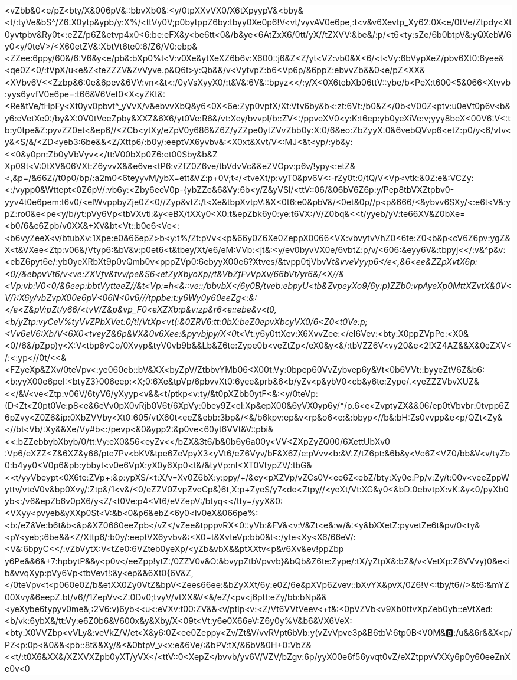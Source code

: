 <vZbb&0<e/pZ<bty/X&006pV&::bbvXb0&:<y/0tpXXvVX0/X6tXpyypV&<bby&<t/:tyVe&bS^/Z6:X0ytp&ypb/y:X%/<ttVy0V;p0bytppZ6by:tbyy0Xe0p6!V<vt/vyvAV0e6pe,:t<v&v6Xevtp_Xy62:0X<e/0tVe/Ztpdy<Xt0yvtpbv&Ry0t<:eZZ/p6Z&etvp4x0<6:be:eFX&y<be6tt<0&/b&ye<6AtZxX6/0tt/yX//tZXVV:&be&/:p/<t6<ty:sZe/6b0btpV&:yQXebW6y0<y/0teV>/<X60etZV&:XbtVt6te0:6/Z6/V0:ebp&<ZZee:6ppy/60&/6:V6&y<e/pb&:bXp0%t<V:v0Xe&ytXeXZ6b6v:X600::j6&Z<Z/yt<VZ:vb0&X<6/<t<Vy:6bVypXeZ/pbv6Xt0:6yee&<qe0Z<0/:tVpX/u<e&Z<teZZZV&ZvVyve.p&Q6t>y:Qb&&/v<VytvpZ:b6<Vp6p/&6ppZ:ebvvZb&&0<e/pZ<XX&<XVbv6V<<Zzbp&6:0e&6pev&6VV:vn<&t<:/0yVsXyyX0/:t&V&:6V&::bpyz<</:y/X<0X6tebXb06ttV::ybe/b<PeX:t600<5&066<Xtvvb:yys6yvfV0e6pe=:t66&V6Vet0<X<yZKt&:<Re&tVe/tHpFy<Xt0yv0pbvt^_yVvX/v&ebvvXbQ&y6<0X<6e:Zyp0vptX/Xt:Vtv6by&b<:zt:6Vt:/b0&Z</0b<V00Z<ptv:u0eVt0p6v<b&y6:eVetXe0:/by&X:0V0tVeeZpby&XXZ&6X6/yt0Ve:R6&/vt:Xey/bvvpI/b::ZV<:/ppveXV0<y:K:t6ep:yb0yeXiVe:v;yyy8beX<00V6:V<:tb:y0tpe&Z:pyvZZ0et<&ep6//<ZCb<ytXy/eZpV0y686&Z6Z/yZZpe0ytZVvZbb0y:X:0/6&eo:ZbZyyX:0&6vebQVvp6<etZ:p0/y<6/vtv<y&<S/&/<ZD<yeb3:6be&&<Z/Xttp6/:b0y/:eeptVX6yvbv&:<X0xt&Xvt/V<:MJ<&t<yp/:yb&y:<<0&y0pn:Zb0yVbVyv<</tt:V00bXp0Z6:et00Sby&b&Z Xp09t<V:0tXV&06VXt:Z6yvvX&&e6ve<tP6:vZfZ0Z6ve/tbVdvVc&&eZVOpv:p6v/!ypy<:etZ&<,&p=/&66Z//t0p0/bp/:a2m0<6teyyvM/ybX=ett&VZ:p+0V;t</<tveXt/p:vyT0&pv6V<:-rZy0t:0/tQ/V<Vp<vtk:&0Z:e&:VCZy:<:/vypp0&Wttept<0Z6pV/:vb6y:<Zby6eeV0p-{ybZZe&6&Vy:6b<y/Z&yVSl/<ttV::06/&06bV6Z6p:y/Pep8tbVXZtpbv0-yyv4t0e6pem:t6v0/<elWvppbyZje0Z<0//Zyp&vtZ:/t<Xe&tbpXvtpV:&X<0t6:e0&pbV&/<0et&0p//p<p&666/<&ybvv6SXy/<:e6t<V&:ypZ:ro0&e<pe<y/b/yt:pVy6Vp<tbVXvti:&y<eBX/tXXy0<X0:t&epZbk6y0:ye:t6VX:/V/Z0bq&<<t/yyeb/yV:te66XV&Z0bXe=<b0/6&e6Zpb/v0XX&+XV&bt<Vt::b0e6<Ve<:<b6vyZeeX<v/btubXv:1Xpe:e0&66epZ>b<y:t%/Zt:pVv<<p&66y0Z6Xe0ZeppX0066<VX:vbvytvVhZ0<6te:Z0<b&p<cV6Z6pv:ygZ&X<t&VXee<Ztp:v06&/Vtyp6:&bV&v:p0et6<t&tbey/Xt/e6/eM:VVb:<jt&:<y/ev0byvVX0e/6vbtZ:p/v/<606:&eyy6V&:tbpyj<</:v&^p&v:<ebZ6pyt6e/:yb0yeXRbXt9p0vQmb0v<pppZVp0:6ebyyX00e6?Xtves/&tvpp0tjVbvV*t&vveVyyp6</e<,&6<ee&ZZpXvtX6p:<0//&ebpvVt6/v<ve:ZXVfv&tvv/pe&S6<etZyXbyoXp//t&VbZfFvVpXv/66bVt/yr6&/<X//&<Vp:vb:V0<0/&6eep:bbtVytteeZ//&t<Vp:=h<&::ve::/bbvbX</6y0B/tveb:ebpyU<tb&ZvpeyXo9/6y:p)ZZb0:vpAyeXp0MttXZvtX&0V<V/}:X6y/vbZvpX00e6pV<06N<0v6///tppbe:t:y6Wy0y60eeZg<:&:</e<Z&pV:pZt/y66/<tvV/Z&p&vp_F0<eXZXb:p&v:zp&r6<e::ebe&v<t0,<b/yZtp:vyCeV%tyVvZPbXVet:0/t!/VtXp<vt(:&0ZRV6:tt:0bX:beZ0epvXbcyVX0/6<Z0<t0Ve:p;<Vv6eV6:Xb/V<6X0<tveyZ&6p&VX&0v6Xee:&pyvbjpy/X<0*t<Vt:y6y0ttXev:X6XvvZee:</eI6Vev:<bty:X0ppZVpPe:<X0&<0//6&/pZpp)y<X:V<tbp6vCo/0Xvyp&tyV0vb9b&&Lb&Z6te:Zype0b<veZtZp</eX0&y<&/:tbVZZ6V<vy20&e<2!XZ4AZ&&X&0eZXV</:<:yp<//0t/<<&<FZyeXp&ZXv/0teVpv<:ye060eb::bV&XX<byZpV/ZtbbvYMb06<X00t:Vy:0bpep60VvZybvep6y&Vt<0b6VVt::byyeZtV6Z&b6:<b:yyX00e6peI:<btyZ3}006eep:<X;0:6Xe&tpVp/6pbvvXt0:6yee&prb&6<b/yZv<p&ybV0<cb&y6te:Zype/.<yeZZZVbvXUZ&<</&V<ve<Ztp:v06V/6tyV6/yXyyp<v&&<t/ptkp<v:ty/&t0pXZbb0ytF<&:<y/0teVp:(D<Zt<Z0pt0Ve:p8<e&6eVv0pX0vRjb0V6t/6XpVy:0bey9Z<el:Xp&epX00&6yVX0yp6y/*/p.6<e<ZvptyZX&&06/ep0tVbvbr:0tvpp6Z6pZvy<Z0Z6&ip:0XbZVVby<Xt0:605/vtX60t<eeZ&ebb:3bp&/<&/b6kpv:ep&v<rp&o6<e:&:bbyp<//b&:bH:Zs0vvpp&e<p/QZt<Zy&<//bt<Vb/:Xy&&Xe/Vy#b<:/pevp<&0&ypp2:&p0ve<60yt6VVt&V::pbi&<<:bZZebbybXbyb/0/tt:Vy:eX0&56<eyZv<</bZX&3t6/b&0b6y6a00y<VV<ZXpZyZQ00/6XettUbXv0 :Vp6/eXZZ<Z&6XZ&y66/pte7Pv<bKV&tpe6ZeVpyX3<yVt6/eZ6Vyv/bF&X6Z/e:pVvv<b:&V:Z/tZ6pt:&6b&y<Ve6Z<VZ0/bb&V<v/tyZb0:b4yy0<V0p6&pb:ybbyt<v0e6VpX:yX0y6Xp0<t&/&tyVp:nI<XT0VtypZV/:tbG&<<t/yyVbeypt<0X6te:ZVp+:&p:ypXS/<t:X/v=Xv0Z6bX:y:ppy/+/&ey<pXZVp/vZCs0V<ee6Z<ebZ/bty:Xy0e:Pp/v:Zy/t:00v<veeZppWyttv/vteV0v&bp0Xvy/:Ztp&/1<v&/<0/eZZV0ZvpZveCp&)6t,X:p+ZyeS/y7<de<Ztpy//<yeXt/Vt:XG&y0<&bD:0ebvtpX:vK:&y<0/pyXb0yb<:/v6&epZb6v0pX6/y<Z/<t0Ve:p4<Vt6/eVZepV:/btyq<</tty=/yyX&0:<VXyy<pvyeb&yXXp0St<V:&b<0&p6&ebZ<6y0<lv0eX&066pe%:<b:/eZ&Ve:b6t&b<&p&XZ0660eeZpb</vZ</vZee&tpppvRX<0::yVb:&FV&<v:V&Zt<e&:w/&:<y&bXXetZ:pyvetZe6t&pv/0<ty&<pY<yeb;:6be&&<Z/Xttp6/:b0y/:eeptVX6yvbv&:<X0=t&XvteVp:bb0&t<:/yte<Xy<X6/66eV/:<V&:6bpyC<</:vZbVytX:V<tZe0:6VZteb0yeXp/<yZb&vbX&&ptXXtv<p&v6Xv&ev!ppZbp y6Pe&&6&+7:hpbytP&&y<p0v</eeZpp!ytZ:/0ZZV0v&O:&bvypZtbVpvvb}&bQb&Z6te:Zype/:tX/yZtpX&:bZ&/v<VetXp:Z6VVvy)0&e<ib&vvqXyp:pVy6Vp<tbVevt!:&y<ep&&6Xt0{6V&Z,</0teVpv<t<p060e0Z/b&etXX0Zy0VtZ&bpV<Zees66ee:&bZyXXt/6y:e0Z/6e&pXVp6Zvev::bXvYX&pvX/0Z6!V<:tby/t6//>&t6:&mYZ00Xvy&6eepZ.bt/v6//1ZepVv<Z:0Dv0;tvyV/vtXX&V<&/eZ/<pv<j6ptt:eZy/bb:bNp&&<yeXybe6typyv0me&,:2V6:v)6yb<<u<:eVXv:t00:ZV&&<v/ptlp<v:<Z/Vt6VVtVeev<+t&:<0pVZVb<v9Xb0ttvXpZeb0yb::eVtXed:<b/vk:6ybX&/tt:Vy:e6Z0b6&V600x&y&Xby/X<09t<Vt:y6e0X66eV:Z6y0y%V&b6&VX6VeX:<bty:X0VVZbp<vVLy&:veVkZ/V/et<X&y6:0Z<ee0Zeppy<Zv/Zt&V/vvRVpt6bVb:y(vZvVpve3p&B6tbV:6tp0B<V0M&:b::/u&&6r&&X<p/PZ<p:0p<&0&&<pb::8t&&Xy/&<&0btpV_v<x:e&6Ve/:&bPV:tX/&6bV&0H+0:VbZ&<<t/:t0X6&XX&/XZXVXZpb0yXT/yVX</<ttV::0<XepZ</bvvb/yv6V/VZV/bZ<gv:6p/yyX00e6f56yvqt0vZ/eXZtppvVXXy6>p0y60eeZnXe0v<0